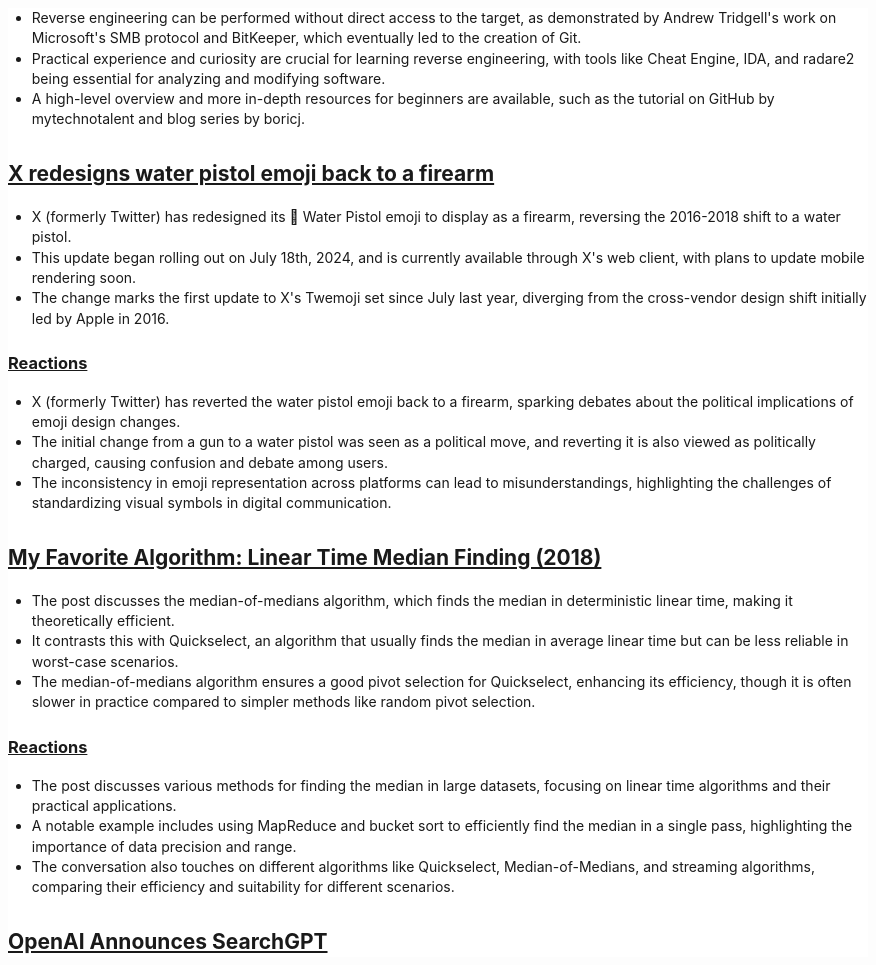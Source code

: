 - Reverse engineering can be performed without direct access to the target, as demonstrated by Andrew Tridgell's work on Microsoft's SMB protocol and BitKeeper, which eventually led to the creation of Git.
- Practical experience and curiosity are crucial for learning reverse engineering, with tools like Cheat Engine, IDA, and radare2 being essential for analyzing and modifying software.
- A high-level overview and more in-depth resources for beginners are available, such as the tutorial on GitHub by mytechnotalent and blog series by boricj.

## [X redesigns water pistol emoji back to a firearm](https://blog.emojipedia.org/x-redesigns-water-pistol-emoji-back-to-a-firearm/)

- X (formerly Twitter) has redesigned its 🔫 Water Pistol emoji to display as a firearm, reversing the 2016-2018 shift to a water pistol.
- This update began rolling out on July 18th, 2024, and is currently available through X's web client, with plans to update mobile rendering soon.
- The change marks the first update to X's Twemoji set since July last year, diverging from the cross-vendor design shift initially led by Apple in 2016.

### [Reactions](https://news.ycombinator.com/item?id=41060813)

- X (formerly Twitter) has reverted the water pistol emoji back to a firearm, sparking debates about the political implications of emoji design changes.
- The initial change from a gun to a water pistol was seen as a political move, and reverting it is also viewed as politically charged, causing confusion and debate among users.
- The inconsistency in emoji representation across platforms can lead to misunderstandings, highlighting the challenges of standardizing visual symbols in digital communication.

## [My Favorite Algorithm: Linear Time Median Finding (2018)](https://rcoh.me/posts/linear-time-median-finding/)

- The post discusses the median-of-medians algorithm, which finds the median in deterministic linear time, making it theoretically efficient.
- It contrasts this with Quickselect, an algorithm that usually finds the median in average linear time but can be less reliable in worst-case scenarios.
- The median-of-medians algorithm ensures a good pivot selection for Quickselect, enhancing its efficiency, though it is often slower in practice compared to simpler methods like random pivot selection.

### [Reactions](https://news.ycombinator.com/item?id=41066536)

- The post discusses various methods for finding the median in large datasets, focusing on linear time algorithms and their practical applications.
- A notable example includes using MapReduce and bucket sort to efficiently find the median in a single pass, highlighting the importance of data precision and range.
- The conversation also touches on different algorithms like Quickselect, Median-of-Medians, and streaming algorithms, comparing their efficiency and suitability for different scenarios.

## [OpenAI Announces SearchGPT](https://chatgpt.com/search)
